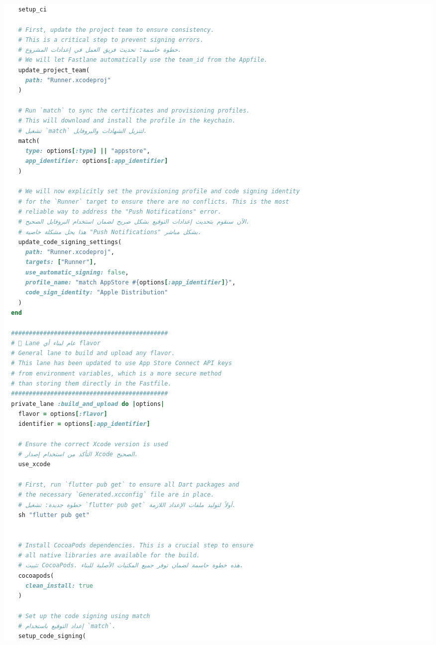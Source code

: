 ```ruby
    setup_ci

    # First, update the project team to ensure consistency.
    # This is a critical step to prevent signing errors.
    # خطوة حاسمة: تحديث فريق العمل في إعدادات المشروع.
    # We will let Fastlane automatically use the team_id from the Appfile.
    update_project_team(
      path: "Runner.xcodeproj"
    )

    # Run `match` to sync the certificates and provisioning profiles.
    # This will download and install the profile in the keychain.
    # تشغيل `match` لتنزيل الشهادات والبروفايل.
    match(
      type: options[:type] || "appstore",
      app_identifier: options[:app_identifier]
    )
    
    # We will now explicitly set the provisioning profile and code signing identity
    # for the `Runner` target to ensure there are no conflicts. This is the most
    # reliable way to address the "Push Notifications" error.
    # الآن سنقوم بتحديث إعدادات التوقيع بشكل صريح لضمان استخدام البروفايل الصحيح.
    # هذا يحل مشكلة خاصية "Push Notifications" بشكل مباشر.
    update_code_signing_settings(
      path: "Runner.xcodeproj",
      targets: ["Runner"],
      use_automatic_signing: false,
      profile_name: "match AppStore #{options[:app_identifier]}",
      code_sign_identity: "Apple Distribution"
    )
  end

  ############################################
  # 🔁 Lane عام لبناء أي flavor
  # General lane to build and upload any flavor.
  # This lane has been updated to use App Store Connect API keys
  # from environment variables, which is a more secure method
  # than storing them directly in the Fastfile.
  ############################################
  private_lane :build_and_upload do |options|
    flavor = options[:flavor]
    identifier = options[:app_identifier]

    # Ensure the correct Xcode version is used
    # التأكد من استخدام إصدار Xcode الصحيح.
    use_xcode

    # First, run `flutter pub get` to ensure all Dart packages and
    # the necessary `Generated.xcconfig` file are in place.
    # خطوة جديدة: تشغيل `flutter pub get` أولاً لتوليد ملفات الإعداد اللازمة.
    sh "flutter pub get"

    
    # Install CocoaPods dependencies. This is a crucial step to ensure
    # all native libraries are available for the build.
    # تثبيت CocoaPods. هذه خطوة حاسمة لضمان توفر جميع المكتبات الأصلية للبناء.
    cocoapods(
      clean_install: true
    )

    # Set up the code signing using match
    # إعداد التوقيع باستخدام `match`.
    setup_code_signing(
```